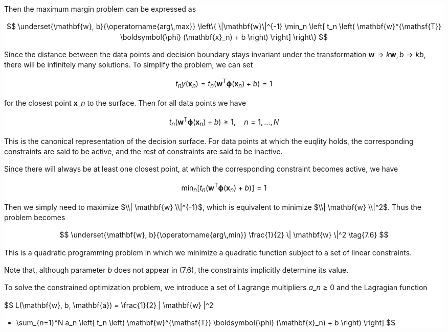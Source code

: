 Then the maximum margin problem can be expressed as

$$
\underset{\mathbf{w}, b}{\operatorname{arg\,max}} \left\{ 
\|\mathbf{w}\|^{-1} \min_n \left[ t_n \left( \mathbf{w}^{\mathsf{T}} \boldsymbol{\phi} (\mathbf{x}_n) + b \right) \right]
\right\}
$$

Since the distance between the data points and decision boundary stays invariant under the transformation $\mathbf{w} \rightarrow k \mathbf{w}, b \rightarrow k b$,
there will be infinitely many solutions.
To simplify the problem, we can set

$$
t_n y(\mathbf{x}_n) = t_n \left( \mathbf{w}^{\mathsf{T}} \boldsymbol{\phi} (\mathbf{x}_n) + b \right) = 1
$$

for the closest point $\mathbf{x}\_n$ to the surface. Then for all data points we have

$$
t_n \left( \mathbf{w}^{\mathsf{T}} \boldsymbol{\phi} (\mathbf{x}_n) + b \right) \ge 1,
\quad n = 1, \dots, N
$$

This is the canonical representation of the decision surface. For data points at which the euqlity holds,
the corresponding constraints are said to be active, and the rest of constraints are said to be inactive.

Since there will always be at least one closest point, at which the corresponding constraint becomes active, we have

$$
\min_n \left[ t_n \left( \mathbf{w}^{\mathsf{T}} \boldsymbol{\phi} (\mathbf{x}_n) + b \right) \right] = 1
$$

Then we simply need to maximize $\\| \mathbf{w} \\|^{-1}$, which is equivalent to minimize $\\| \mathbf{w} \\|^2$. Thus the problem becomes

$$
\underset{\mathbf{w}, b}{\operatorname{arg\,min}} \frac{1}{2} \| \mathbf{w} \|^2
\tag{7.6}
$$

This is a quadratic programming problem in which we minimize a quadratic function
subject to a set of linear constraints.

Note that, although parameter $b$ does not appear in (7.6), the constraints implicitly determine its value.

To solve the constrained optimization problem, we introduce a set of Lagrange multipliers
$a\_n \ge 0$ and the Lagragian function

$$
L(\mathbf{w}, b, \mathbf{a}) = \frac{1}{2} \| \mathbf{w} \|^2
- \sum_{n=1}^N a_n \left[ t_n \left( \mathbf{w}^{\mathsf{T}} \boldsymbol{\phi} (\mathbf{x}_n) + b \right) \right]
$$
